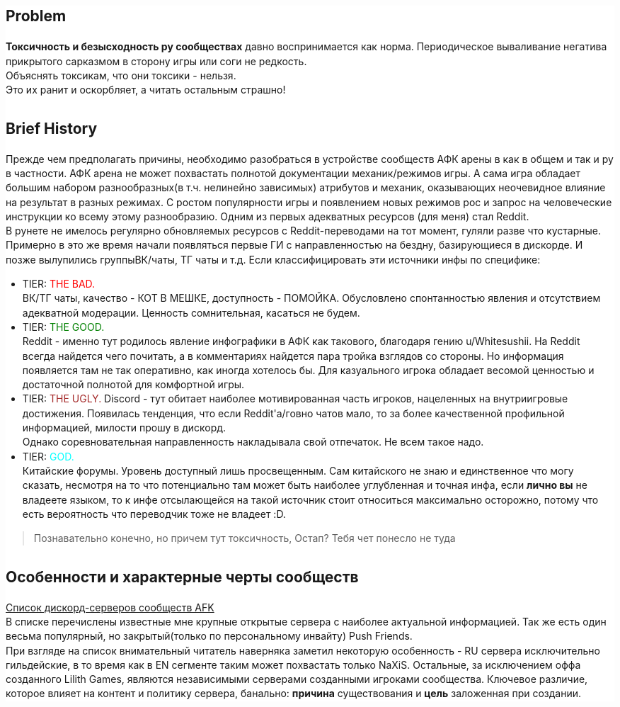 ## Problem

**Токсичность и безысходность ру сообществах**
давно воспринимается как норма. Периодическое вываливание негатива прикрытого сарказмом в сторону игры или соги не редкость.  
Объяснять токсикам, что они токсики - нельзя.  
Это их ранит и оскорбляет, а читать остальным страшно!  

## Brief History

Прежде чем предполагать причины, необходимо разобраться в устройстве сообществ АФК арены в как в общем и так и ру в частности.
АФК арена не может похвастать полнотой документации механик/режимов игры. А сама игра обладает большим набором разнообразных(в т.ч. нелинейно зависимых) атрибутов и механик, оказывающих неочевидное влияние на результат в разных режимах.
С ростом популярности игры и появлением новых режимов рос и запрос на человеческие инструкции ко всему этому разнообразию.
Одним из первых адекватных ресурсов (для меня) стал Reddit.  
В рунете не имелось регулярно обновляемых ресурсов с Reddit-переводами на тот момент, гуляли разве что кустарные.
Примерно в это же время начали появляться первые ГИ с направленностью на бездну, базирующиеся в дискорде. И позже вылупились группыВК/чаты, ТГ чаты и т.д.
Если классифицировать эти источники инфы по специфике:

- TIER: <a style="color:red">THE BAD.</a>  
  ВК/ТГ чаты, качество - КОТ В МЕШКЕ, доступность - ПОМОЙКА. Обусловлено спонтанностью явления и отсутствием адекватной модерации. Ценность сомнительная, касаться не будем.  
- TIER: <a style="color:green">THE GOOD.</a>  
  Reddit - именно тут родилось явление инфографики в АФК как такового, благодаря гению u/Whitesushii. На Reddit всегда найдется чего почитать, а в комментариях найдется пара тройка взглядов со стороны. Но информация появляется там не так оперативно, как иногда хотелось бы. Для казуального игрока обладает весомой ценностью и достаточной полнотой для комфортной игры.
- TIER: <a style="color:brown">THE UGLY.</a>
  Discord - тут обитает наиболее мотивированная часть игроков, нацеленных на внутриигровые достижения. Появилась тенденция, что если Reddit'a/говно чатов мало, то за более качественной профильной информацией, милости прошу в дискорд.  
  Однако соревновательная направленность накладывала свой отпечаток. Не всем такое надо.  
- TIER: <a style="color:cyan">GOD.</a>  
  Китайские форумы. Уровень доступный лишь просвещенным. Сам китайского не знаю и единственное что могу сказать, несмотря на то что потенциально там может быть наиболее углубленная и точная инфа, если **лично вы** не владеете языком, то к инфе отсылающейся на такой источник стоит относиться максимально осторожно, потому что есть вероятность что переводчик тоже не владеет :D.  

> Познавательно конечно, но причем тут токсичность, Остап? Тебя чет понесло не туда
  
## Особенности и характерные черты сообществ

[Список дискорд-серверов сообществ AFK](../dis.md)  
В списке перечислены известные мне крупные открытые сервера с наиболее актуальной информацией. Так же есть один весьма популярный, но закрытый(только по персональному инвайту) Push Friends.  
При взгляде на список внимательный читатель наверняка заметил некоторую особенность - RU сервера исключительно гильдейские, в то время как в EN сегменте таким может похвастать только NaXiS. Остальные, за исключением оффа созданного Lilith Games, являются независимыми серверами созданными игроками сообщества.
Ключевое различие, которое влияет на контент и политику сервера, банально: **причина** существования и **цель** заложенная при создании.
